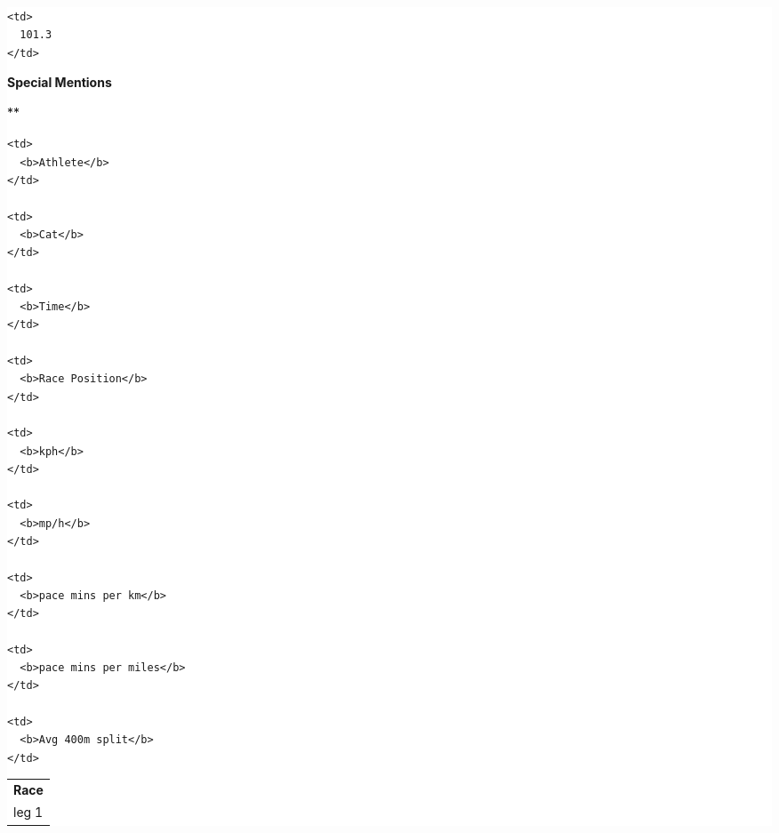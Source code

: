     <td>
      101.3
    </td>
  </tr></colgroup>
</table>

**Special Mentions**

**</p> 

<table>
  <colgroup> <col> <col> <col> <col> <col> <col> <col> <col> <col> <col> 
  
  <tr>
    <td>
      <b>Race</b>
    </td>
    
    <td>
      <b>Athlete</b>
    </td>
    
    <td>
      <b>Cat</b>
    </td>
    
    <td>
      <b>Time</b>
    </td>
    
    <td>
      <b>Race Position</b>
    </td>
    
    <td>
      <b>kph</b>
    </td>
    
    <td>
      <b>mp/h</b>
    </td>
    
    <td>
      <b>pace mins per km</b>
    </td>
    
    <td>
      <b>pace mins per miles</b>
    </td>
    
    <td>
      <b>Avg 400m split</b>
    </td>
  </tr>
  
  <tr>
    <td>
      leg 1
    </td>
    